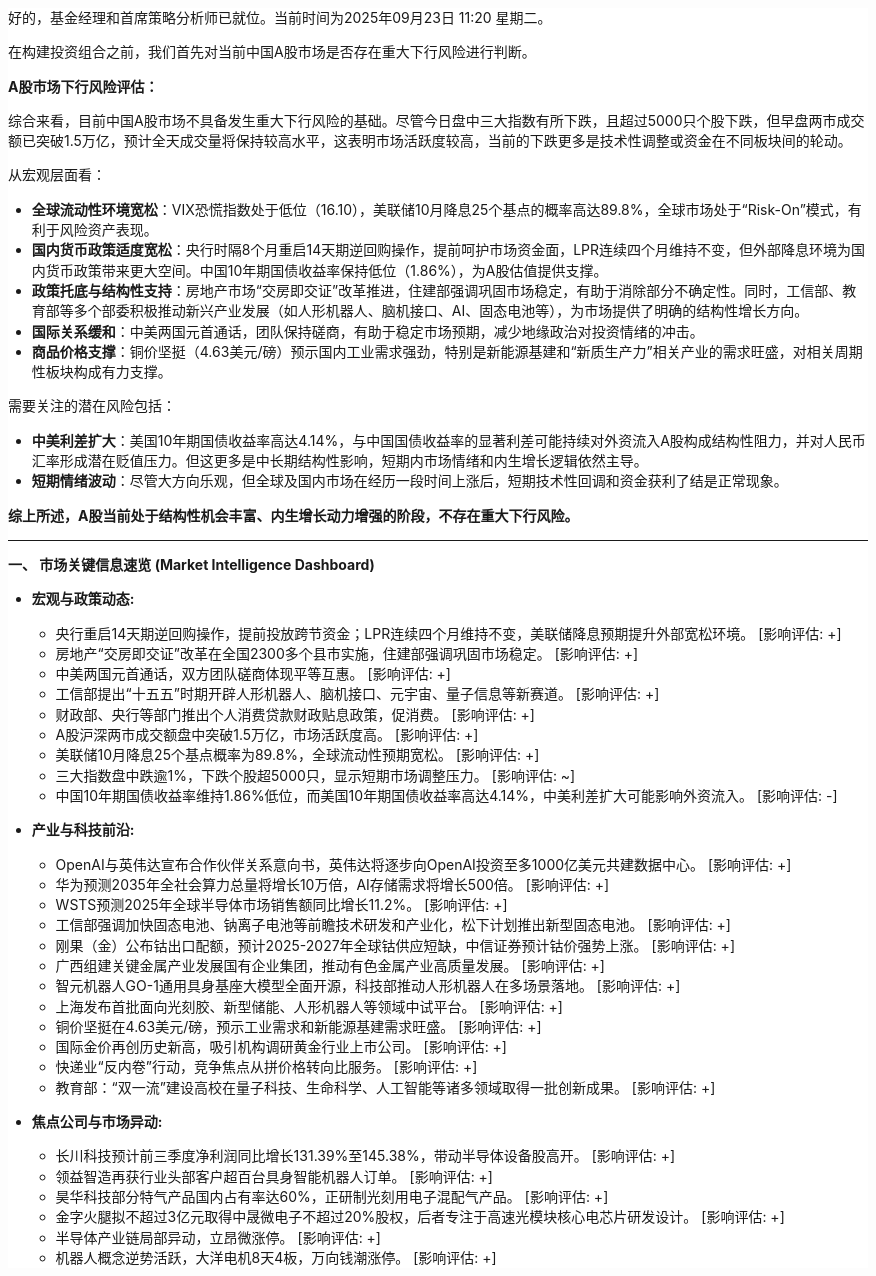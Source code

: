 好的，基金经理和首席策略分析师已就位。当前时间为2025年09月23日 11:20 星期二。

在构建投资组合之前，我们首先对当前中国A股市场是否存在重大下行风险进行判断。

**A股市场下行风险评估：**

综合来看，目前中国A股市场不具备发生重大下行风险的基础。尽管今日盘中三大指数有所下跌，且超过5000只个股下跌，但早盘两市成交额已突破1.5万亿，预计全天成交量将保持较高水平，这表明市场活跃度较高，当前的下跌更多是技术性调整或资金在不同板块间的轮动。

从宏观层面看：
*   **全球流动性环境宽松**：VIX恐慌指数处于低位（16.10），美联储10月降息25个基点的概率高达89.8%，全球市场处于“Risk-On”模式，有利于风险资产表现。
*   **国内货币政策适度宽松**：央行时隔8个月重启14天期逆回购操作，提前呵护市场资金面，LPR连续四个月维持不变，但外部降息环境为国内货币政策带来更大空间。中国10年期国债收益率保持低位（1.86%），为A股估值提供支撑。
*   **政策托底与结构性支持**：房地产市场“交房即交证”改革推进，住建部强调巩固市场稳定，有助于消除部分不确定性。同时，工信部、教育部等多个部委积极推动新兴产业发展（如人形机器人、脑机接口、AI、固态电池等），为市场提供了明确的结构性增长方向。
*   **国际关系缓和**：中美两国元首通话，团队保持磋商，有助于稳定市场预期，减少地缘政治对投资情绪的冲击。
*   **商品价格支撑**：铜价坚挺（4.63美元/磅）预示国内工业需求强劲，特别是新能源基建和“新质生产力”相关产业的需求旺盛，对相关周期性板块构成有力支撑。

需要关注的潜在风险包括：
*   **中美利差扩大**：美国10年期国债收益率高达4.14%，与中国国债收益率的显著利差可能持续对外资流入A股构成结构性阻力，并对人民币汇率形成潜在贬值压力。但这更多是中长期结构性影响，短期内市场情绪和内生增长逻辑依然主导。
*   **短期情绪波动**：尽管大方向乐观，但全球及国内市场在经历一段时间上涨后，短期技术性回调和资金获利了结是正常现象。

**综上所述，A股当前处于结构性机会丰富、内生增长动力增强的阶段，不存在重大下行风险。**

---

**一、 市场关键信息速览 (Market Intelligence Dashboard)**

*   **宏观与政策动态:**
    *   央行重启14天期逆回购操作，提前投放跨节资金；LPR连续四个月维持不变，美联储降息预期提升外部宽松环境。 [影响评估: +]
    *   房地产“交房即交证”改革在全国2300多个县市实施，住建部强调巩固市场稳定。 [影响评估: +]
    *   中美两国元首通话，双方团队磋商体现平等互惠。 [影响评估: +]
    *   工信部提出“十五五”时期开辟人形机器人、脑机接口、元宇宙、量子信息等新赛道。 [影响评估: +]
    *   财政部、央行等部门推出个人消费贷款财政贴息政策，促消费。 [影响评估: +]
    *   A股沪深两市成交额盘中突破1.5万亿，市场活跃度高。 [影响评估: +]
    *   美联储10月降息25个基点概率为89.8%，全球流动性预期宽松。 [影响评估: +]
    *   三大指数盘中跌逾1%，下跌个股超5000只，显示短期市场调整压力。 [影响评估: ~]
    *   中国10年期国债收益率维持1.86%低位，而美国10年期国债收益率高达4.14%，中美利差扩大可能影响外资流入。 [影响评估: -]

*   **产业与科技前沿:**
    *   OpenAI与英伟达宣布合作伙伴关系意向书，英伟达将逐步向OpenAI投资至多1000亿美元共建数据中心。 [影响评估: +]
    *   华为预测2035年全社会算力总量将增长10万倍，AI存储需求将增长500倍。 [影响评估: +]
    *   WSTS预测2025年全球半导体市场销售额同比增长11.2%。 [影响评估: +]
    *   工信部强调加快固态电池、钠离子电池等前瞻技术研发和产业化，松下计划推出新型固态电池。 [影响评估: +]
    *   刚果（金）公布钴出口配额，预计2025-2027年全球钴供应短缺，中信证券预计钴价强势上涨。 [影响评估: +]
    *   广西组建关键金属产业发展国有企业集团，推动有色金属产业高质量发展。 [影响评估: +]
    *   智元机器人GO-1通用具身基座大模型全面开源，科技部推动人形机器人在多场景落地。 [影响评估: +]
    *   上海发布首批面向光刻胶、新型储能、人形机器人等领域中试平台。 [影响评估: +]
    *   铜价坚挺在4.63美元/磅，预示工业需求和新能源基建需求旺盛。 [影响评估: +]
    *   国际金价再创历史新高，吸引机构调研黄金行业上市公司。 [影响评估: +]
    *   快递业“反内卷”行动，竞争焦点从拼价格转向比服务。 [影响评估: +]
    *   教育部：“双一流”建设高校在量子科技、生命科学、人工智能等诸多领域取得一批创新成果。 [影响评估: +]

*   **焦点公司与市场异动:**
    *   长川科技预计前三季度净利润同比增长131.39%至145.38%，带动半导体设备股高开。 [影响评估: +]
    *   领益智造再获行业头部客户超百台具身智能机器人订单。 [影响评估: +]
    *   昊华科技部分特气产品国内占有率达60%，正研制光刻用电子混配气产品。 [影响评估: +]
    *   金字火腿拟不超过3亿元取得中晟微电子不超过20%股权，后者专注于高速光模块核心电芯片研发设计。 [影响评估: +]
    *   半导体产业链局部异动，立昂微涨停。 [影响评估: +]
    *   机器人概念逆势活跃，大洋电机8天4板，万向钱潮涨停。 [影响评估: +]
